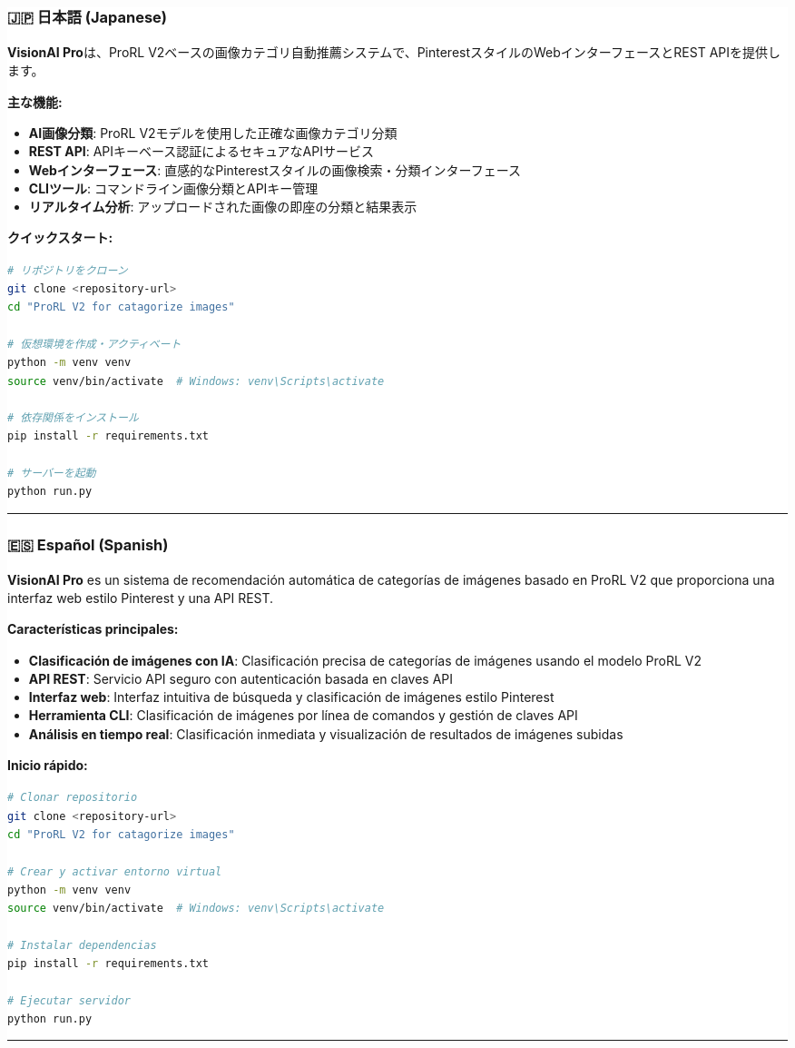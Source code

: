 
### 🇯🇵 日本語 (Japanese)

**VisionAI Pro**は、ProRL V2ベースの画像カテゴリ自動推薦システムで、PinterestスタイルのWebインターフェースとREST APIを提供します。

**主な機能:**
- **AI画像分類**: ProRL V2モデルを使用した正確な画像カテゴリ分類
- **REST API**: APIキーベース認証によるセキュアなAPIサービス
- **Webインターフェース**: 直感的なPinterestスタイルの画像検索・分類インターフェース
- **CLIツール**: コマンドライン画像分類とAPIキー管理
- **リアルタイム分析**: アップロードされた画像の即座の分類と結果表示

**クイックスタート:**
```bash
# リポジトリをクローン
git clone <repository-url>
cd "ProRL V2 for catagorize images"

# 仮想環境を作成・アクティベート
python -m venv venv
source venv/bin/activate  # Windows: venv\Scripts\activate

# 依存関係をインストール
pip install -r requirements.txt

# サーバーを起動
python run.py
```

---

### 🇪🇸 Español (Spanish)

**VisionAI Pro** es un sistema de recomendación automática de categorías de imágenes basado en ProRL V2 que proporciona una interfaz web estilo Pinterest y una API REST.

**Características principales:**
- **Clasificación de imágenes con IA**: Clasificación precisa de categorías de imágenes usando el modelo ProRL V2
- **API REST**: Servicio API seguro con autenticación basada en claves API
- **Interfaz web**: Interfaz intuitiva de búsqueda y clasificación de imágenes estilo Pinterest
- **Herramienta CLI**: Clasificación de imágenes por línea de comandos y gestión de claves API
- **Análisis en tiempo real**: Clasificación inmediata y visualización de resultados de imágenes subidas

**Inicio rápido:**
```bash
# Clonar repositorio
git clone <repository-url>
cd "ProRL V2 for catagorize images"

# Crear y activar entorno virtual
python -m venv venv
source venv/bin/activate  # Windows: venv\Scripts\activate

# Instalar dependencias
pip install -r requirements.txt

# Ejecutar servidor
python run.py
```

---